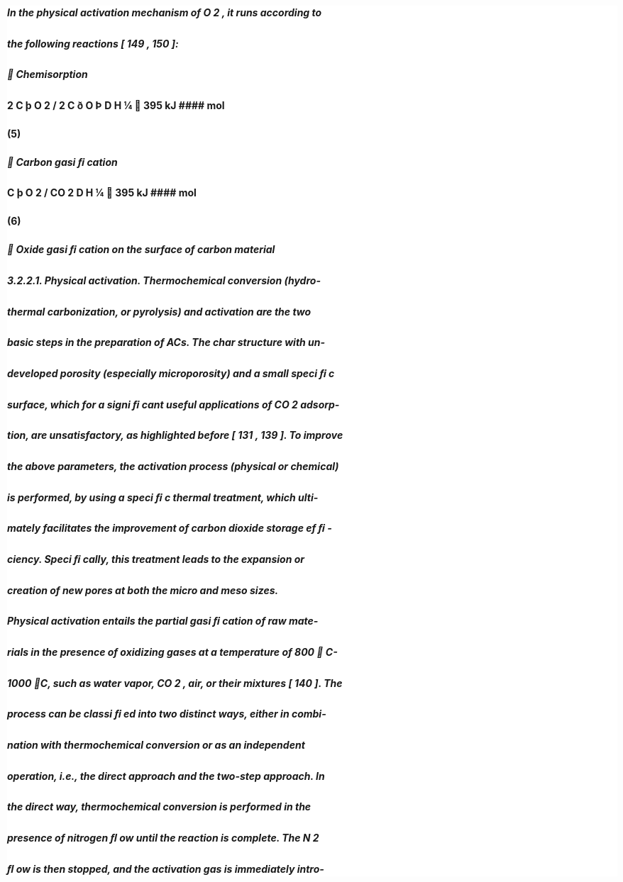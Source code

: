 ##### In the physical activation mechanism of O 2 , it runs according to
##### the following reactions [ 149 , 150 ]:

#####  Chemisorption

#### 2 C þ O 2 / 2 C ð O Þ D H ¼  395  kJ #### mol
#### (5)

#####  Carbon gasi ﬁ cation

#### C þ O 2 / CO 2 D H ¼  395  kJ #### mol
#### (6)

#####  Oxide gasi ﬁ cation on the surface of carbon material

##### 3.2.2.1. Physical activation. Thermochemical conversion (hydro-
##### thermal carbonization, or pyrolysis) and activation are the two
##### basic steps in the preparation of ACs. The char structure with un-
##### developed porosity (especially microporosity) and a small speci ﬁ c
##### surface, which for a signi ﬁ cant useful applications of CO 2 adsorp-
##### tion, are unsatisfactory, as highlighted before [ 131 , 139 ]. To improve
##### the above parameters, the activation process (physical or chemical)
##### is performed, by using a speci ﬁ c thermal treatment, which ulti-
##### mately facilitates the improvement of carbon dioxide storage ef ﬁ -
##### ciency. Speci ﬁ cally, this treatment leads to the expansion or
##### creation of new pores at both the micro and meso sizes.
##### Physical activation entails the partial gasi ﬁ cation of raw mate-
##### rials in the presence of oxidizing gases at a temperature of 800   C-
##### 1000   C, such as water vapor, CO 2 , air, or their mixtures [ 140 ]. The
##### process can be classi ﬁ ed into two distinct ways, either in combi-
##### nation with thermochemical conversion or as an independent
##### operation, i.e., the direct approach and the two-step approach. In
##### the direct way, thermochemical conversion is performed in the
##### presence of nitrogen ﬂ ow until the reaction is complete. The N 2
##### ﬂ ow is then stopped, and the activation gas is immediately intro-
